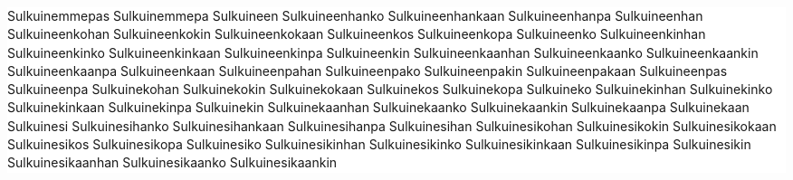 Sulkuinemmepas
Sulkuinemmepa
Sulkuineen
Sulkuineenhanko
Sulkuineenhankaan
Sulkuineenhanpa
Sulkuineenhan
Sulkuineenkohan
Sulkuineenkokin
Sulkuineenkokaan
Sulkuineenkos
Sulkuineenkopa
Sulkuineenko
Sulkuineenkinhan
Sulkuineenkinko
Sulkuineenkinkaan
Sulkuineenkinpa
Sulkuineenkin
Sulkuineenkaanhan
Sulkuineenkaanko
Sulkuineenkaankin
Sulkuineenkaanpa
Sulkuineenkaan
Sulkuineenpahan
Sulkuineenpako
Sulkuineenpakin
Sulkuineenpakaan
Sulkuineenpas
Sulkuineenpa
Sulkuinekohan
Sulkuinekokin
Sulkuinekokaan
Sulkuinekos
Sulkuinekopa
Sulkuineko
Sulkuinekinhan
Sulkuinekinko
Sulkuinekinkaan
Sulkuinekinpa
Sulkuinekin
Sulkuinekaanhan
Sulkuinekaanko
Sulkuinekaankin
Sulkuinekaanpa
Sulkuinekaan
Sulkuinesi
Sulkuinesihanko
Sulkuinesihankaan
Sulkuinesihanpa
Sulkuinesihan
Sulkuinesikohan
Sulkuinesikokin
Sulkuinesikokaan
Sulkuinesikos
Sulkuinesikopa
Sulkuinesiko
Sulkuinesikinhan
Sulkuinesikinko
Sulkuinesikinkaan
Sulkuinesikinpa
Sulkuinesikin
Sulkuinesikaanhan
Sulkuinesikaanko
Sulkuinesikaankin